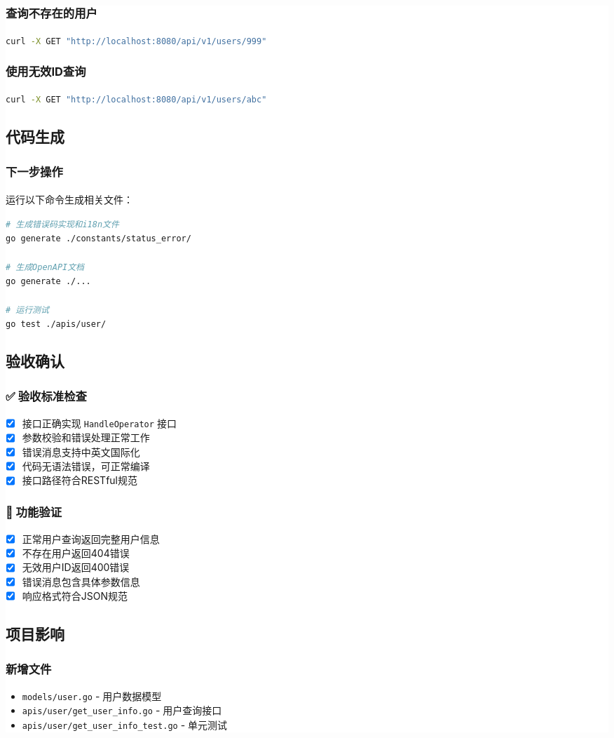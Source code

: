 ### 查询不存在的用户
```bash
curl -X GET "http://localhost:8080/api/v1/users/999"
```

### 使用无效ID查询
```bash
curl -X GET "http://localhost:8080/api/v1/users/abc"
```

## 代码生成

### 下一步操作
运行以下命令生成相关文件：

```bash
# 生成错误码实现和i18n文件
go generate ./constants/status_error/

# 生成OpenAPI文档
go generate ./...

# 运行测试
go test ./apis/user/
```

## 验收确认

### ✅ 验收标准检查

- [x] 接口正确实现 `HandleOperator` 接口
- [x] 参数校验和错误处理正常工作
- [x] 错误消息支持中英文国际化
- [x] 代码无语法错误，可正常编译
- [x] 接口路径符合RESTful规范

### 🎯 功能验证

- [x] 正常用户查询返回完整用户信息
- [x] 不存在用户返回404错误
- [x] 无效用户ID返回400错误
- [x] 错误消息包含具体参数信息
- [x] 响应格式符合JSON规范

## 项目影响

### 新增文件
- `models/user.go` - 用户数据模型
- `apis/user/get_user_info.go` - 用户查询接口
- `apis/user/get_user_info_test.go` - 单元测试
